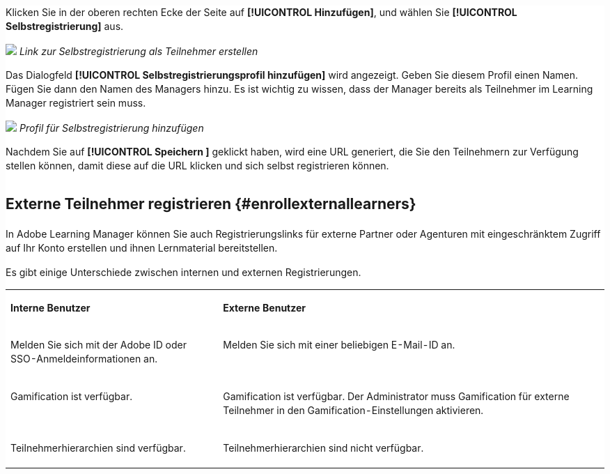 Klicken Sie in der oberen rechten Ecke der Seite auf **[!UICONTROL Hinzufügen]**, und wählen Sie **[!UICONTROL Selbstregistrierung]** aus.


![](assets/self-registration.png)
*Link zur Selbstregistrierung als Teilnehmer erstellen*

Das Dialogfeld **[!UICONTROL Selbstregistrierungsprofil hinzufügen]** wird angezeigt. Geben Sie diesem Profil einen Namen. Fügen Sie dann den Namen des Managers hinzu. Es ist wichtig zu wissen, dass der Manager bereits als Teilnehmer im Learning Manager registriert sein muss.

![](assets/add-self-registrationprofile.png)
*Profil für Selbstregistrierung hinzufügen*

Nachdem Sie auf **[!UICONTROL Speichern ]** geklickt haben, wird eine URL generiert, die Sie den Teilnehmern zur Verfügung stellen können, damit diese auf die URL klicken und sich selbst registrieren können.

## Externe Teilnehmer registrieren {#enrollexternallearners}

In Adobe Learning Manager können Sie auch Registrierungslinks für externe Partner oder Agenturen mit eingeschränktem Zugriff auf Ihr Konto erstellen und ihnen Lernmaterial bereitstellen.

Es gibt einige Unterschiede zwischen internen und externen Registrierungen.

<table>
 <tbody>
  <tr>
   <td>
    <p><b>Interne Benutzer</b></p></td>
   <td>
    <p><b>Externe Benutzer</b></p></td>
  </tr>
  <tr>
   <td>
    <p>Melden Sie sich mit der Adobe ID oder SSO-Anmeldeinformationen an.</p></td>
   <td>
    <p>Melden Sie sich mit einer beliebigen E-Mail-ID an.</p></td>
  </tr>
  <tr>
   <td>
    <p>Gamification ist verfügbar.</p></td>
   <td>
    <p>Gamification ist verfügbar. Der Administrator muss Gamification für externe Teilnehmer in den Gamification-Einstellungen aktivieren.</p></td>
  </tr>
  <tr>
   <td>
    <p>Teilnehmerhierarchien sind verfügbar.</p></td>
   <td>
    <p>Teilnehmerhierarchien sind nicht verfügbar.</p></td>
  </tr>
 </tbody>
</table>
